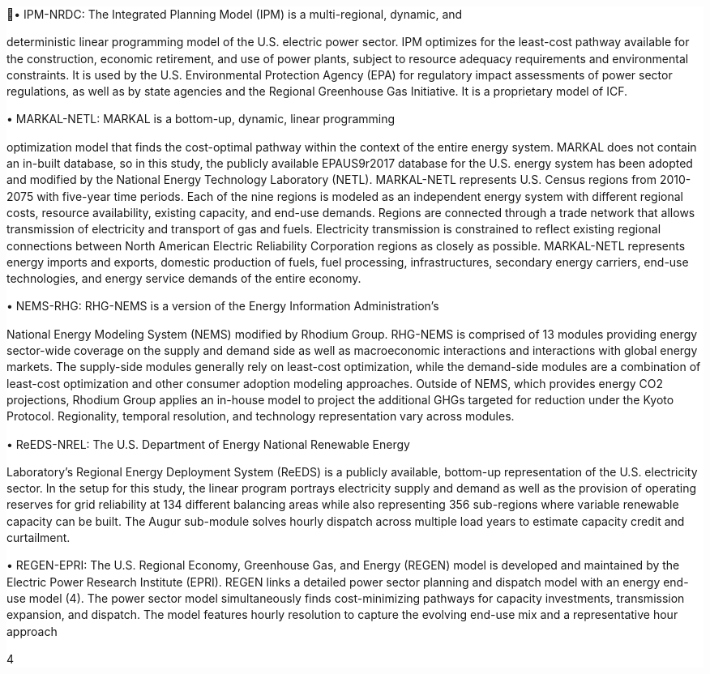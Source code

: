 •  IPM-NRDC: The Integrated Planning Model (IPM) is a multi-regional, dynamic, and

deterministic linear programming model of the U.S. electric power sector. IPM optimizes
for the least-cost pathway available for the construction, economic retirement, and use of
power plants, subject to resource adequacy requirements and environmental constraints.
It is used by the U.S. Environmental Protection Agency (EPA) for regulatory impact
assessments of power sector regulations, as well as by state agencies and the Regional
Greenhouse Gas Initiative. It is a proprietary model of ICF.

•  MARKAL-NETL: MARKAL is a bottom-up, dynamic, linear programming

optimization model that finds the cost-optimal pathway within the context of the entire
energy system. MARKAL does not contain an in-built database, so in this study, the
publicly available EPAUS9r2017 database for the U.S. energy system has been adopted
and modified by the National Energy Technology Laboratory (NETL). MARKAL-NETL
represents U.S. Census regions from 2010-2075 with five-year time periods. Each of the
nine regions is modeled as an independent energy system with different regional costs,
resource availability, existing capacity, and end-use demands. Regions are connected
through a trade network that allows transmission of electricity and transport of gas and
fuels. Electricity transmission is constrained to reflect existing regional connections
between North American Electric Reliability Corporation regions as closely as possible.
MARKAL-NETL represents energy imports and exports, domestic production of fuels,
fuel processing, infrastructures, secondary energy carriers, end-use technologies, and
energy service demands of the entire economy.

•  NEMS-RHG: RHG-NEMS is a version of the Energy Information Administration’s

National Energy Modeling System (NEMS) modified by Rhodium Group. RHG-NEMS
is comprised of 13 modules providing energy sector-wide coverage on the supply and
demand side as well as macroeconomic interactions and interactions with global energy
markets. The supply-side modules generally rely on least-cost optimization, while the
demand-side modules are a combination of least-cost optimization and other consumer
adoption modeling approaches. Outside of NEMS, which provides energy CO2
projections, Rhodium Group applies an in-house model to project the additional GHGs
targeted for reduction under the Kyoto Protocol. Regionality, temporal resolution, and
technology representation vary across modules.

•  ReEDS-NREL: The U.S. Department of Energy National Renewable Energy

Laboratory’s Regional Energy Deployment System (ReEDS) is a publicly available,
bottom-up representation of the U.S. electricity sector. In the setup for this study, the
linear program portrays electricity supply and demand as well as the provision of
operating reserves for grid reliability at 134 different balancing areas while also
representing 356 sub-regions where variable renewable capacity can be built. The Augur
sub-module solves hourly dispatch across multiple load years to estimate capacity credit
and curtailment.

•  REGEN-EPRI: The U.S. Regional Economy, Greenhouse Gas, and Energy (REGEN)
model is developed and maintained by the Electric Power Research Institute (EPRI).
REGEN links a detailed power sector planning and dispatch model with an energy end-
use model (4). The power sector model simultaneously finds cost-minimizing pathways
for capacity investments, transmission expansion, and dispatch. The model features
hourly resolution to capture the evolving end-use mix and a representative hour approach

4
